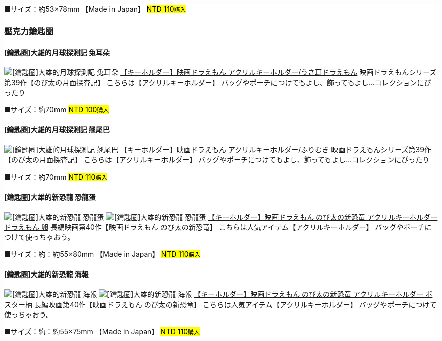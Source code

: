 ■サイズ：約53×78mm
【Made in Japan】
<mark>NTD 110`購入`

### 壓克力鑰匙圈
#### [鑰匙圈]大雄的月球探測記 兔耳朵
![[鑰匙圈]大雄的月球探測記 兔耳朵](/images/post/Goods/2020_08_netsea/12013590_0.jpg)
[【キーホルダー】映画ドラえもん アクリルキーホルダー/うさ耳ドラえもん](https://www.netsea.jp/shop/349007/sm-shdr809?cx_search=score)
映画ドラえもんシリーズ第39作【のび太の月面探査記】
こちらは【アクリルキーホルダー】
バッグやポーチにつけてもよし、飾ってもよし…コレクションにぴったり

■サイズ：約70mm
<mark>NTD 100`購入`

#### [鑰匙圈]大雄的月球探測記 翹尾巴
![[鑰匙圈]大雄的月球探測記 翹尾巴](/images/post/Goods/2020_08_netsea/12013591_0.jpg)
[【キーホルダー】映画ドラえもん アクリルキーホルダー/ふりむき](https://www.netsea.jp/shop/349007/sm-shdr810?cx_search=score)
映画ドラえもんシリーズ第39作【のび太の月面探査記】
こちらは【アクリルキーホルダー】
バッグやポーチにつけてもよし、飾ってもよし…コレクションにぴったり

■サイズ：約70mm
<mark>NTD 110`購入`

#### [鑰匙圈]大雄的新恐龍 恐龍蛋
![[鑰匙圈]大雄的新恐龍 恐龍蛋](/images/post/Goods/2020_08_netsea/13600483_0.jpg)
![[鑰匙圈]大雄的新恐龍 恐龍蛋](/images/post/Goods/2020_08_netsea/13600483_1.jpg)
[【キーホルダー】映画ドラえもん のび太の新恐竜 アクリルキーホルダー ドラえもん 卵](https://www.netsea.jp/shop/349007/sm-shdr934?cx_search=score)
長編映画第40作【映画ドラえもん のび太の新恐竜】
こちらは人気アイテム【アクリルキーホルダー】
バッグやポーチにつけて使っちゃおう。

■サイズ：約：約55×80mm
【Made in Japan】
<mark>NTD 110`購入`

#### [鑰匙圈]大雄的新恐龍 海報
![[鑰匙圈]大雄的新恐龍 海報](/images/post/Goods/2020_08_netsea/13600482_0.jpg)
![[鑰匙圈]大雄的新恐龍 海報](/images/post/Goods/2020_08_netsea/13600482_1.jpg)
[【キーホルダー】映画ドラえもん のび太の新恐竜 アクリルキーホルダー ポスター柄](https://www.netsea.jp/shop/349007/sm-shdr933?cx_search=score)
長編映画第40作【映画ドラえもん のび太の新恐竜】
こちらは人気アイテム【アクリルキーホルダー】
バッグやポーチにつけて使っちゃおう。

■サイズ：約：約55×75mm
【Made in Japan】
<mark>NTD 110`購入`
